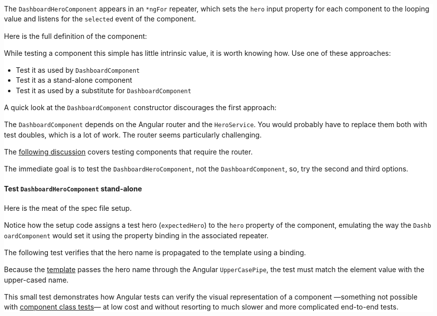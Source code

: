 The `DashboardHeroComponent` appears in an `*ngFor` repeater, which sets the `hero` input property for each component to the looping value and listens for the `selected` event of the component.

Here is the full definition of the component:

<a id="dashboard-hero-component"></a>

<code-example header="app/dashboard/dashboard-hero.component.ts (component)" path="testing/src/app/dashboard/dashboard-hero.component.ts" region="component"></code-example>

While testing a component this simple has little intrinsic value, it is worth knowing how.
Use one of these approaches:

*   Test it as used by `DashboardComponent`
*   Test it as a stand-alone component
*   Test it as used by a substitute for `DashboardComponent`

A quick look at the `DashboardComponent` constructor discourages the first approach:

<code-example header="app/dashboard/dashboard.component.ts (constructor)" path="testing/src/app/dashboard/dashboard.component.ts" region="ctor"></code-example>

The `DashboardComponent` depends on the Angular router and the `HeroService`.
You would probably have to replace them both with test doubles, which is a lot of work.
The router seems particularly challenging.

<div class="alert is-helpful">

The [following discussion](#routing-component) covers testing components that require the router.

</div>

The immediate goal is to test the `DashboardHeroComponent`, not the `DashboardComponent`, so, try the second and third options.

<a id="dashboard-standalone"></a>

#### Test `DashboardHeroComponent` stand-alone

Here is the meat of the spec file setup.

<code-example header="app/dashboard/dashboard-hero.component.spec.ts (setup)" path="testing/src/app/dashboard/dashboard-hero.component.spec.ts" region="setup"></code-example>

Notice how the setup code assigns a test hero \(`expectedHero`\) to the `hero` property of the component, emulating the way the `DashboardComponent` would set it using the property binding in the associated repeater.

The following test verifies that the hero name is propagated to the template using a binding.

<code-example path="testing/src/app/dashboard/dashboard-hero.component.spec.ts" region="name-test"></code-example>

Because the [template](#dashboard-hero-component) passes the hero name through the Angular `UpperCasePipe`, the test must match the element value with the upper-cased name.

<div class="alert is-helpful">

This small test demonstrates how Angular tests can verify the visual representation of a component &mdash;something not possible with [component class tests](guide/testing-components-basics#component-class-testing)&mdash; at low cost and without resorting to much slower and more complicated end-to-end tests.
